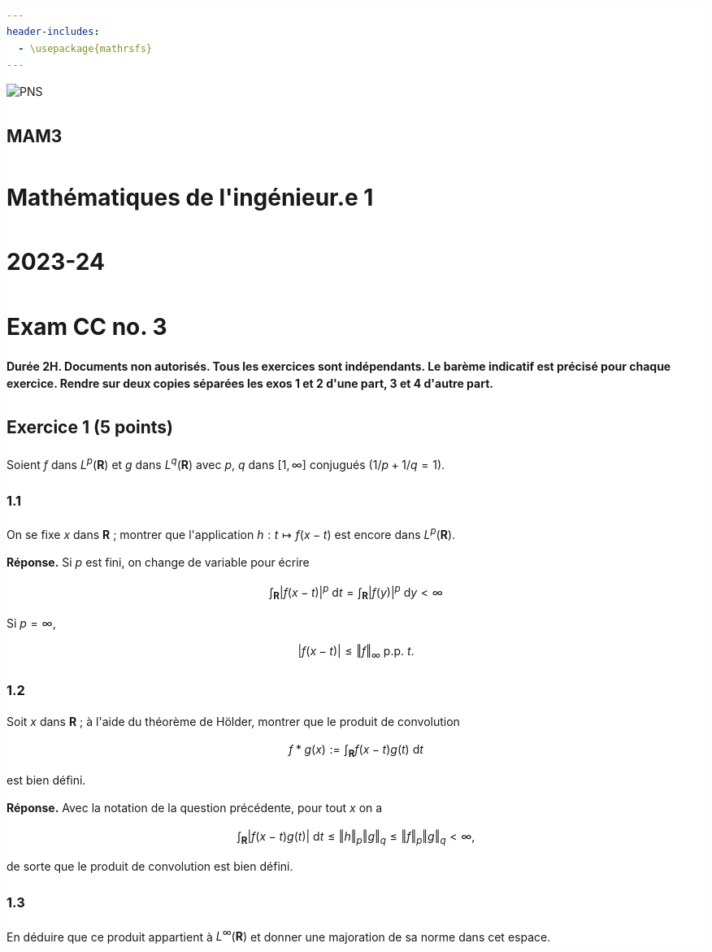 ```yaml
---
header-includes:
  - \usepackage{mathrsfs}
---
```

![PNS](http://caillau.perso.math.cnrs.fr/logo-pns.png)

## MAM3
# Mathématiques de l'ingénieur.e 1
# 2023-24

# Exam CC no. 3

**Durée 2H. Documents non autorisés. Tous les exercices sont indépendants. Le barème indicatif est précisé pour chaque exercice. Rendre sur deux copies séparées les exos 1 et 2 d'une part, 3 et 4 d'autre part.**

## Exercice 1 (5 points)
Soient $f$ dans $L^p(\mathbf{R})$ et $g$ dans $L^q(\mathbf{R})$ avec $p$, $q$ dans $[1,\infty]$ conjugués ($1/p+1/q = 1$).

### 1.1
On se fixe $x$ dans $\mathbf{R}$ ; montrer que l'application $h : t \mapsto f(x-t)$ est encore dans $L^p(\mathbf{R})$.

**Réponse.** Si $p$ est fini, on change de variable pour écrire

$$ \int_{\mathbf{R}} |f(x-t)|^p\ \mathrm{d}t = \int_{\mathbf{R}} |f(y)|^p\ \mathrm{d}y < \infty $$

Si $p=\infty$,

$$|f(x-t)| \leq \Vert f \Vert_\infty \text{ p.p. } t. $$ 

### 1.2
Soit $x$ dans $\mathbf{R}$ ; à l'aide du théorème de Hölder, montrer que le produit de convolution

$$ f * g(x) := \int_{\mathbf{R}} f(x-t)g(t)\ \mathrm{d}t $$

est bien défini.

**Réponse.** Avec la notation de la question précédente, pour tout $x$ on a

$$ \int_{\mathbf{R}} |f(x-t)g(t)|\ \mathrm{d}t \leq \Vert h \Vert_p \Vert g \Vert_q \leq \Vert f \Vert_p \Vert g \Vert_q < \infty, $$

de sorte que le produit de convolution est bien défini.

### 1.3
En déduire que ce produit appartient à $L^\infty(\mathbf{R})$ et donner une majoration de sa norme dans cet espace.

